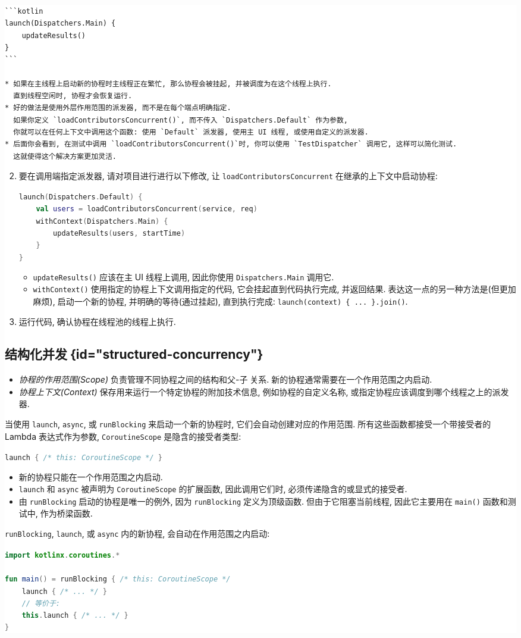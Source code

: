     ```kotlin
    launch(Dispatchers.Main) {
        updateResults()
    }
    ```

    * 如果在主线程上启动新的协程时主线程正在繁忙, 那么协程会被挂起, 并被调度为在这个线程上执行.
      直到线程空闲时, 协程才会恢复运行.
    * 好的做法是使用外层作用范围的派发器, 而不是在每个端点明确指定.
      如果你定义 `loadContributorsConcurrent()`, 而不传入 `Dispatchers.Default` 作为参数,
      你就可以在任何上下文中调用这个函数: 使用 `Default` 派发器, 使用主 UI 线程, 或使用自定义的派发器.
    * 后面你会看到, 在测试中调用 `loadContributorsConcurrent()`时, 你可以使用 `TestDispatcher` 调用它, 这样可以简化测试.
      这就使得这个解决方案更加灵活.

2. 要在调用端指定派发器, 请对项目进行进行以下修改, 让 `loadContributorsConcurrent` 在继承的上下文中启动协程:

    ```kotlin
    launch(Dispatchers.Default) {
        val users = loadContributorsConcurrent(service, req)
        withContext(Dispatchers.Main) {
            updateResults(users, startTime)
        }
    }
    ```

    * `updateResults()` 应该在主 UI 线程上调用, 因此你使用 `Dispatchers.Main` 调用它.
    * `withContext()` 使用指定的协程上下文调用指定的代码, 它会挂起直到代码执行完成, 并返回结果.
      表达这一点的另一种方法是(但更加麻烦), 启动一个新的协程, 并明确的等待(通过挂起), 直到执行完成:
      `launch(context) { ... }.join()`.

3. 运行代码, 确认协程在线程池的线程上执行.

## 结构化并发 {id="structured-concurrency"}

* _协程的作用范围(Scope)_ 负责管理不同协程之间的结构和父-子 关系.
  新的协程通常需要在一个作用范围之内启动.
* _协程上下文(Context)_ 保存用来运行一个特定协程的附加技术信息,
  例如协程的自定义名称, 或指定协程应该调度到哪个线程之上的派发器.

当使用 `launch`, `async`, 或 `runBlocking` 来启动一个新的协程时, 它们会自动创建对应的作用范围.
所有这些函数都接受一个带接受者的 Lambda 表达式作为参数, `CoroutineScope` 是隐含的接受者类型:

```kotlin
launch { /* this: CoroutineScope */ }
```

* 新的协程只能在一个作用范围之内启动.
* `launch` 和 `async` 被声明为 `CoroutineScope` 的扩展函数, 因此调用它们时, 必须传递隐含的或显式的接受者.
* 由 `runBlocking` 启动的协程是唯一的例外, 因为 `runBlocking` 定义为顶级函数.
  但由于它阻塞当前线程, 因此它主要用在 `main()` 函数和测试中, 作为桥梁函数.

`runBlocking`, `launch`, 或 `async` 内的新协程, 会自动在作用范围之内启动:

```kotlin
import kotlinx.coroutines.*

fun main() = runBlocking { /* this: CoroutineScope */
    launch { /* ... */ }
    // 等价于:
    this.launch { /* ... */ }
}
```
